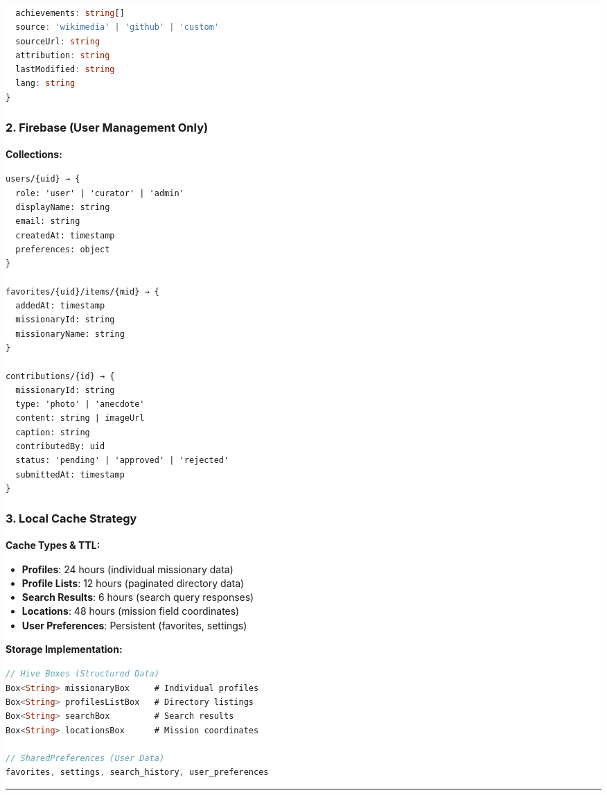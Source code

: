 ```typescript
  achievements: string[]
  source: 'wikimedia' | 'github' | 'custom'
  sourceUrl: string
  attribution: string
  lastModified: string
  lang: string
}
```

### **2. Firebase (User Management Only)**
**Collections:**
```
users/{uid} → {
  role: 'user' | 'curator' | 'admin'
  displayName: string
  email: string
  createdAt: timestamp
  preferences: object
}

favorites/{uid}/items/{mid} → {
  addedAt: timestamp
  missionaryId: string
  missionaryName: string
}

contributions/{id} → {
  missionaryId: string
  type: 'photo' | 'anecdote'
  content: string | imageUrl
  caption: string
  contributedBy: uid
  status: 'pending' | 'approved' | 'rejected'
  submittedAt: timestamp
}
```

### **3. Local Cache Strategy**
**Cache Types & TTL:**
- **Profiles**: 24 hours (individual missionary data)
- **Profile Lists**: 12 hours (paginated directory data)
- **Search Results**: 6 hours (search query responses)
- **Locations**: 48 hours (mission field coordinates)
- **User Preferences**: Persistent (favorites, settings)

**Storage Implementation:**
```dart
// Hive Boxes (Structured Data)
Box<String> missionaryBox     # Individual profiles
Box<String> profilesListBox   # Directory listings
Box<String> searchBox         # Search results
Box<String> locationsBox      # Mission coordinates

// SharedPreferences (User Data)
favorites, settings, search_history, user_preferences
```

---